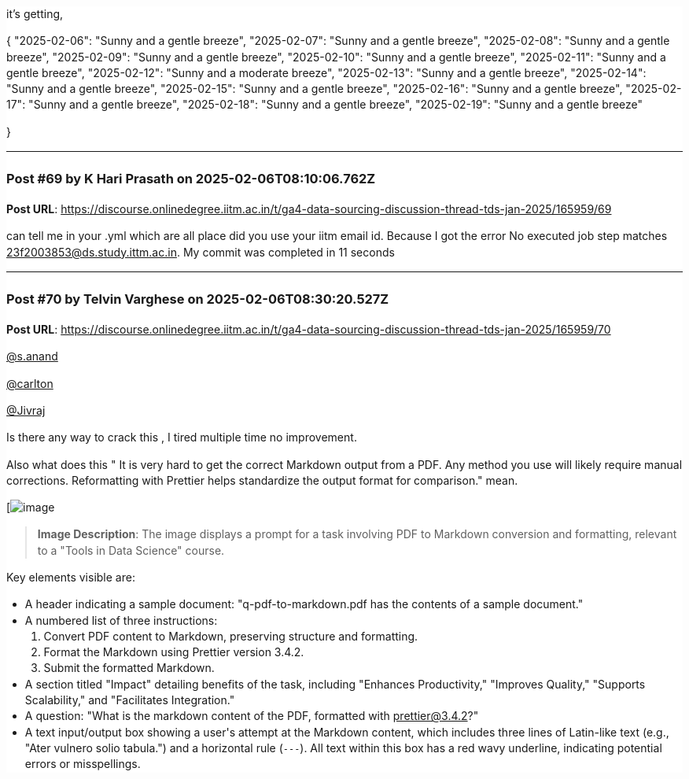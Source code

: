 it’s getting,

{
    "2025-02-06": "Sunny and a gentle breeze",
    "2025-02-07": "Sunny and a gentle breeze",
    "2025-02-08": "Sunny and a gentle breeze",
    "2025-02-09": "Sunny and a gentle breeze",
    "2025-02-10": "Sunny and a gentle breeze",
    "2025-02-11": "Sunny and a gentle breeze",
    "2025-02-12": "Sunny and a moderate breeze",
    "2025-02-13": "Sunny and a gentle breeze",
    "2025-02-14": "Sunny and a gentle breeze",
    "2025-02-15": "Sunny and a gentle breeze",
    "2025-02-16": "Sunny and a gentle breeze",
    "2025-02-17": "Sunny and a gentle breeze",
    "2025-02-18": "Sunny and a gentle breeze",
    "2025-02-19": "Sunny and a gentle breeze"

}

---

### Post #69 by K Hari Prasath on 2025-02-06T08:10:06.762Z
**Post URL**: https://discourse.onlinedegree.iitm.ac.in/t/ga4-data-sourcing-discussion-thread-tds-jan-2025/165959/69

can tell me in your .yml which are all place did you use your iitm email id.  Because I got the error No executed job step matches 23f2003853@ds.study.ittm.ac.in. My commit was completed in 11 seconds

---

### Post #70 by Telvin Varghese on 2025-02-06T08:30:20.527Z
**Post URL**: https://discourse.onlinedegree.iitm.ac.in/t/ga4-data-sourcing-discussion-thread-tds-jan-2025/165959/70

[@s.anand](/u/s.anand)

[@carlton](/u/carlton)

[@Jivraj](/u/jivraj)

Is there any way to crack this , I tired multiple time no improvement.

Also what does this " It is
very hard
 to get the correct Markdown output from a PDF. Any method you use will likely require manual corrections. Reformatting with Prettier helps standardize the output format for comparison." mean.

[![image](https://europe1.discourse-cdn.com/flex013/uploads/iitm/original/3X/7/f/7f9f1180300c81f729381ebb2a3391c53648a28f.png)

> **Image Description**: The image displays a prompt for a task involving PDF to Markdown conversion and formatting, relevant to a "Tools in Data Science" course.

Key elements visible are:
*   A header indicating a sample document: "q-pdf-to-markdown.pdf has the contents of a sample document."
*   A numbered list of three instructions:
    1.  Convert PDF content to Markdown, preserving structure and formatting.
    2.  Format the Markdown using Prettier version 3.4.2.
    3.  Submit the formatted Markdown.
*   A section titled "Impact" detailing benefits of the task, including "Enhances Productivity," "Improves Quality," "Supports Scalability," and "Facilitates Integration."
*   A question: "What is the markdown content of the PDF, formatted with prettier@3.4.2?"
*   A text input/output box showing a user's attempt at the Markdown content, which includes three lines of Latin-like text (e.g., "Ater vulnero solio tabula.") and a horizontal rule (`---`). All text within this box has a red wavy underline, indicating potential errors or misspellings.